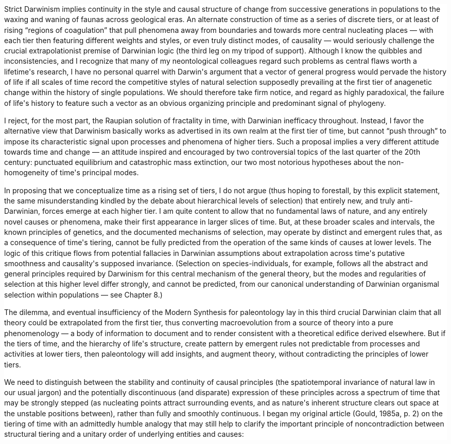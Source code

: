 
Strict Darwinism implies continuity in the style and causal structure of change from successive generations in populations to the waxing and waning of faunas across geological eras. An alternate construction of time as a series of discrete tiers, or at least of rising “regions of coagulation” that pull phe­nomena away from boundaries and towards more central nucleating places — with each tier then featuring different weights and styles, or even truly dis­tinct modes, of causality — would seriously challenge the crucial extrapolationist premise of Darwinian logic (the third leg on my tripod of support). Al­though I know the quibbles and inconsistencies, and I recognize that many of my neontological colleagues regard such problems as central flaws worth a lifetime's research, I have no personal quarrel with Darwin's argument that a vector of general progress would pervade the history of life if all scales of time record the competitive styles of natural selection supposedly prevailing at the first tier of anagenetic change within the history of single populations. We should therefore take firm notice, and regard as highly paradoxical, the fail­ure of life's history to feature such a vector as an obvious organizing principle and predominant signal of phylogeny.

I reject, for the most part, the Raupian solution of fractality in time, with Darwinian inefficacy throughout. Instead, I favor the alternative view that Darwinism basically works as advertised in its own realm at the first tier of time, but cannot “push through” to impose its characteristic signal upon pro­cesses and phenomena of higher tiers. Such a proposal implies a very different attitude towards time and change — an attitude inspired and encouraged by two controversial topics of the last quarter of the 20th century: punctuated equilibrium and catastrophic mass extinction, our two most notorious hy­potheses about the non-homogeneity of time's principal modes.

In proposing that we conceptualize time as a rising set of tiers, I do not argue (thus hoping to forestall, by this explicit statement, the same mis­understanding kindled by the debate about hierarchical levels of selection) that entirely new, and truly anti-Darwinian, forces emerge at each higher tier. I am quite content to allow that no fundamental laws of nature, and any en­tirely novel causes or phenomena, make their first appearance in larger slices of time. But, at these broader scales and intervals, the known principles of genetics, and the documented mechanisms of selection, may operate by dis­tinct and emergent rules that, as a consequence of time's tiering, cannot be fully predicted from the operation of the same kinds of causes at lower levels. The logic of this critique flows from potential fallacies in Darwinian assump­tions about extrapolation across time's putative smoothness and causality's supposed invariance. (Selection on species-individuals, for example, follows all the abstract and general principles required by Darwinism for this central mechanism of the general theory, but the modes and regularities of selection at this higher level differ strongly, and cannot be predicted, from our canoni­cal understanding of Darwinian organismal selection within populations — see Chapter 8.)

The dilemma, and eventual insufficiency of the Modern Synthesis for paleontology lay in this third crucial Darwinian claim that all theory could be extrapolated from the first tier, thus converting macroevolution from a source of theory into a pure phenomenology — a body of information to document and to render consistent with a theoretical edifice derived elsewhere. But if the tiers of time, and the hierarchy of life's structure, create pattern by emer­gent rules not predictable from processes and activities at lower tiers, then pa­leontology will add insights, and augment theory, without contradicting the principles of lower tiers.

We need to distinguish between the stability and continuity of causal prin­ciples (the spatiotemporal invariance of natural law in our usual jargon) and the potentially discontinuous (and disparate) expression of these principles across a spectrum of time that may be strongly stepped (as nucleating points attract surrounding events, and as nature's inherent structure clears out space at the unstable positions between), rather than fully and smoothly continu­ous. I began my original article (Gould, 1985a, p. 2) on the tiering of time with an admittedly humble analogy that may still help to clarify the impor­tant principle of noncontradiction between structural tiering and a unitary order of underlying entities and causes:

